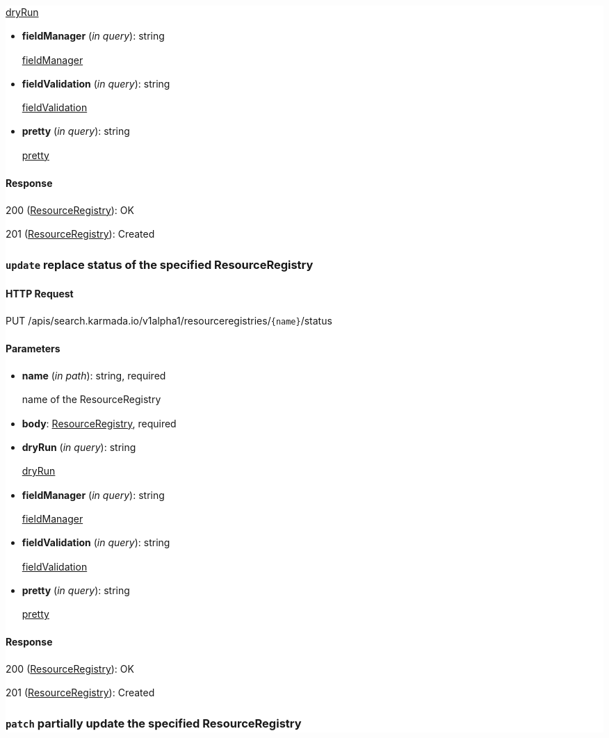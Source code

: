   [dryRun](../common-parameter/common-parameters#dryrun)

- **fieldManager** (*in query*): string

  [fieldManager](../common-parameter/common-parameters#fieldmanager)

- **fieldValidation** (*in query*): string

  [fieldValidation](../common-parameter/common-parameters#fieldvalidation)

- **pretty** (*in query*): string

  [pretty](../common-parameter/common-parameters#pretty)

#### Response

200 ([ResourceRegistry](../search-resources/resource-registry-v1alpha1#resourceregistry)): OK

201 ([ResourceRegistry](../search-resources/resource-registry-v1alpha1#resourceregistry)): Created

### `update` replace status of the specified ResourceRegistry

#### HTTP Request

PUT /apis/search.karmada.io/v1alpha1/resourceregistries/`{name}`/status

#### Parameters

- **name** (*in path*): string, required

  name of the ResourceRegistry

- **body**: [ResourceRegistry](../search-resources/resource-registry-v1alpha1#resourceregistry), required

  

- **dryRun** (*in query*): string

  [dryRun](../common-parameter/common-parameters#dryrun)

- **fieldManager** (*in query*): string

  [fieldManager](../common-parameter/common-parameters#fieldmanager)

- **fieldValidation** (*in query*): string

  [fieldValidation](../common-parameter/common-parameters#fieldvalidation)

- **pretty** (*in query*): string

  [pretty](../common-parameter/common-parameters#pretty)

#### Response

200 ([ResourceRegistry](../search-resources/resource-registry-v1alpha1#resourceregistry)): OK

201 ([ResourceRegistry](../search-resources/resource-registry-v1alpha1#resourceregistry)): Created

### `patch` partially update the specified ResourceRegistry
